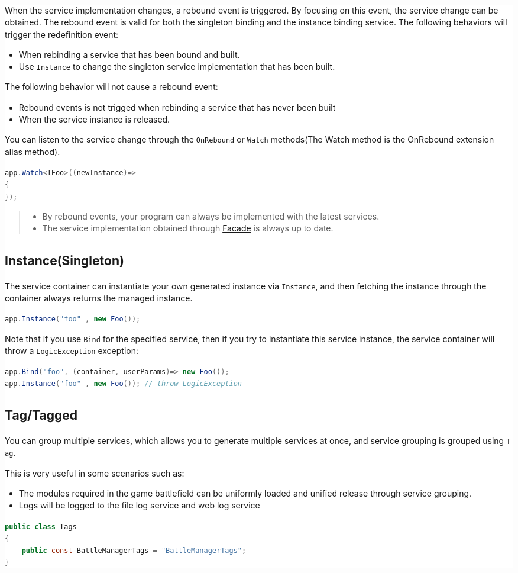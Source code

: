 When the service implementation changes, a rebound event is triggered. By focusing on this event, the service change can be obtained. The rebound event is valid for both the singleton binding and the instance binding service. The following behaviors will trigger the redefinition event:

- When rebinding a service that has been bound and built.
- Use `Instance` to change the singleton service implementation that has been built.

The following behavior will not cause a rebound event:

- Rebound events is not trigged when rebinding a service that has never been built
- When the service instance is released.

You can listen to the service change through the `OnRebound` or `Watch` methods(The Watch method is the OnRebound extension alias method).

``` csharp
app.Watch<IFoo>((newInstance)=>
{
});
```

> - By rebound events, your program can always be implemented with the latest services.
> - The service implementation obtained through [Facade](facade.html) is always up to date.

## Instance(Singleton)

The service container can instantiate your own generated instance via `Instance`, and then fetching the instance through the container always returns the managed instance.

``` csharp
app.Instance("foo" , new Foo());
```

Note that if you use `Bind` for the specified service, then if you try to instantiate this service instance, the service container will throw a `LogicException` exception:

``` csharp
app.Bind("foo", (container, userParams)=> new Foo());
app.Instance("foo" , new Foo()); // throw LogicException
```

## Tag/Tagged

You can group multiple services, which allows you to generate multiple services at once, and service grouping is grouped using `Tag`.

This is very useful in some scenarios such as:

- The modules required in the game battlefield can be uniformly loaded and unified release through service grouping.
- Logs will be logged to the file log service and web log service

```csharp
public class Tags
{
    public const BattleManagerTags = "BattleManagerTags";
}
```
